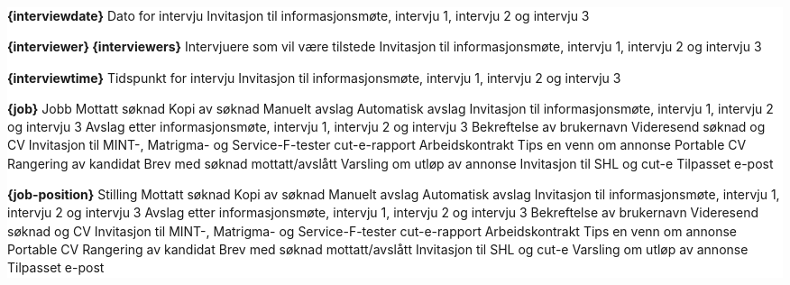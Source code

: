 **{interviewdate}**
Dato for intervju
Invitasjon til informasjonsmøte, intervju 1, intervju 2 og intervju 3

**{interviewer} {interviewers}**
Intervjuere som vil være tilstede
Invitasjon til informasjonsmøte, intervju 1, intervju 2 og intervju 3

**{interviewtime}**
Tidspunkt for intervju
Invitasjon til informasjonsmøte, intervju 1, intervju 2 og intervju 3

**{job}**
Jobb
Mottatt søknad
Kopi av søknad
Manuelt avslag
Automatisk avslag
Invitasjon til informasjonsmøte, intervju 1, intervju 2 og intervju 3
Avslag etter informasjonsmøte, intervju 1, intervju 2 og intervju 3
Bekreftelse av brukernavn
Videresend søknad og CV
Invitasjon til MINT-, Matrigma- og Service-F-tester
cut-e-rapport
Arbeidskontrakt
Tips en venn om annonse
Portable CV
Rangering av kandidat
Brev med søknad mottatt/avslått
Varsling om utløp av annonse
Invitasjon til SHL og cut-e
Tilpasset e-post

**{job-position}**
Stilling
Mottatt søknad
Kopi av søknad
Manuelt avslag
Automatisk avslag
Invitasjon til informasjonsmøte, intervju 1, intervju 2 og intervju 3
Avslag etter informasjonsmøte, intervju 1, intervju 2 og intervju 3
Bekreftelse av brukernavn
Videresend søknad og CV
Invitasjon til MINT-, Matrigma- og Service-F-tester
cut-e-rapport
Arbeidskontrakt
Tips en venn om annonse
Portable CV
Rangering av kandidat
Brev med søknad mottatt/avslått
Invitasjon til SHL og cut-e
Varsling om utløp av annonse
Tilpasset e-post
